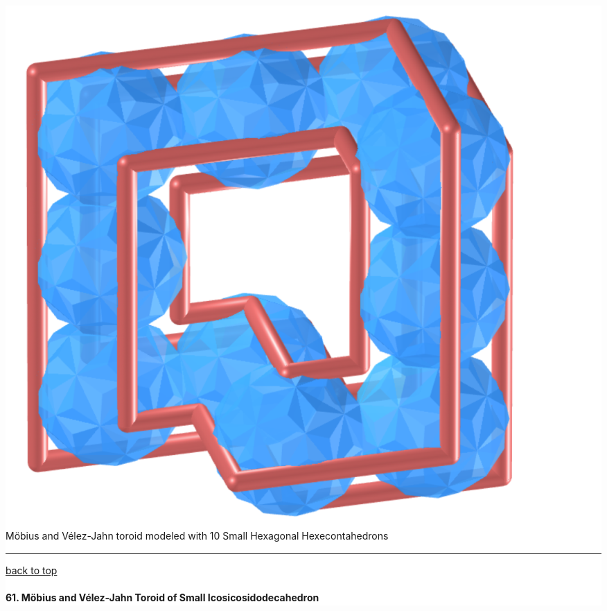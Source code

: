 <a href="vr/SmallHexagonalHexecontahedron.html" target="_blank" title="3D model" class="fotoA"><img src="ar/60A.png" class="foto" alt="Möbius and Vélez-Jahn Toroid of Small Hexagonal Hexecontahedron"></a>
 <br>Möbius and Vélez-Jahn toroid modeled with 10 Small Hexagonal Hexecontahedrons
 <br>
<hr>
<p class="topop"><a href="#p1" class="topo">back to top</a></p>
<h4>61. Möbius and Vélez-Jahn Toroid of Small Icosicosidodecahedron</h4>